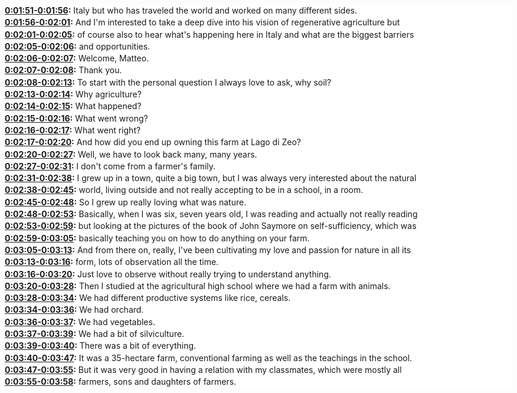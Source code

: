 **[0:01:51-0:01:56](https://investinginregenerativeagriculture.com/2019/11/28/matteo-mazzola/#t=0:01:51):**  Italy but who has traveled the world and worked on many different sides.  
**[0:01:56-0:02:01](https://investinginregenerativeagriculture.com/2019/11/28/matteo-mazzola/#t=0:01:56):**  And I'm interested to take a deep dive into his vision of regenerative agriculture but  
**[0:02:01-0:02:05](https://investinginregenerativeagriculture.com/2019/11/28/matteo-mazzola/#t=0:02:01):**  of course also to hear what's happening here in Italy and what are the biggest barriers  
**[0:02:05-0:02:06](https://investinginregenerativeagriculture.com/2019/11/28/matteo-mazzola/#t=0:02:05):**  and opportunities.  
**[0:02:06-0:02:07](https://investinginregenerativeagriculture.com/2019/11/28/matteo-mazzola/#t=0:02:06):**  Welcome, Matteo.  
**[0:02:07-0:02:08](https://investinginregenerativeagriculture.com/2019/11/28/matteo-mazzola/#t=0:02:07):**  Thank you.  
**[0:02:08-0:02:13](https://investinginregenerativeagriculture.com/2019/11/28/matteo-mazzola/#t=0:02:08):**  To start with the personal question I always love to ask, why soil?  
**[0:02:13-0:02:14](https://investinginregenerativeagriculture.com/2019/11/28/matteo-mazzola/#t=0:02:13):**  Why agriculture?  
**[0:02:14-0:02:15](https://investinginregenerativeagriculture.com/2019/11/28/matteo-mazzola/#t=0:02:14):**  What happened?  
**[0:02:15-0:02:16](https://investinginregenerativeagriculture.com/2019/11/28/matteo-mazzola/#t=0:02:15):**  What went wrong?  
**[0:02:16-0:02:17](https://investinginregenerativeagriculture.com/2019/11/28/matteo-mazzola/#t=0:02:16):**  What went right?  
**[0:02:17-0:02:20](https://investinginregenerativeagriculture.com/2019/11/28/matteo-mazzola/#t=0:02:17):**  And how did you end up owning this farm at Lago di Zeo?  
**[0:02:20-0:02:27](https://investinginregenerativeagriculture.com/2019/11/28/matteo-mazzola/#t=0:02:20):**  Well, we have to look back many, many years.  
**[0:02:27-0:02:31](https://investinginregenerativeagriculture.com/2019/11/28/matteo-mazzola/#t=0:02:27):**  I don't come from a farmer's family.  
**[0:02:31-0:02:38](https://investinginregenerativeagriculture.com/2019/11/28/matteo-mazzola/#t=0:02:31):**  I grew up in a town, quite a big town, but I was always very interested about the natural  
**[0:02:38-0:02:45](https://investinginregenerativeagriculture.com/2019/11/28/matteo-mazzola/#t=0:02:38):**  world, living outside and not really accepting to be in a school, in a room.  
**[0:02:45-0:02:48](https://investinginregenerativeagriculture.com/2019/11/28/matteo-mazzola/#t=0:02:45):**  So I grew up really loving what was nature.  
**[0:02:48-0:02:53](https://investinginregenerativeagriculture.com/2019/11/28/matteo-mazzola/#t=0:02:48):**  Basically, when I was six, seven years old, I was reading and actually not really reading  
**[0:02:53-0:02:59](https://investinginregenerativeagriculture.com/2019/11/28/matteo-mazzola/#t=0:02:53):**  but looking at the pictures of the book of John Saymore on self-sufficiency, which was  
**[0:02:59-0:03:05](https://investinginregenerativeagriculture.com/2019/11/28/matteo-mazzola/#t=0:02:59):**  basically teaching you on how to do anything on your farm.  
**[0:03:05-0:03:13](https://investinginregenerativeagriculture.com/2019/11/28/matteo-mazzola/#t=0:03:05):**  And from there on, really, I've been cultivating my love and passion for nature in all its  
**[0:03:13-0:03:16](https://investinginregenerativeagriculture.com/2019/11/28/matteo-mazzola/#t=0:03:13):**  form, lots of observation all the time.  
**[0:03:16-0:03:20](https://investinginregenerativeagriculture.com/2019/11/28/matteo-mazzola/#t=0:03:16):**  Just love to observe without really trying to understand anything.  
**[0:03:20-0:03:28](https://investinginregenerativeagriculture.com/2019/11/28/matteo-mazzola/#t=0:03:20):**  Then I studied at the agricultural high school where we had a farm with animals.  
**[0:03:28-0:03:34](https://investinginregenerativeagriculture.com/2019/11/28/matteo-mazzola/#t=0:03:28):**  We had different productive systems like rice, cereals.  
**[0:03:34-0:03:36](https://investinginregenerativeagriculture.com/2019/11/28/matteo-mazzola/#t=0:03:34):**  We had orchard.  
**[0:03:36-0:03:37](https://investinginregenerativeagriculture.com/2019/11/28/matteo-mazzola/#t=0:03:36):**  We had vegetables.  
**[0:03:37-0:03:39](https://investinginregenerativeagriculture.com/2019/11/28/matteo-mazzola/#t=0:03:37):**  We had a bit of silviculture.  
**[0:03:39-0:03:40](https://investinginregenerativeagriculture.com/2019/11/28/matteo-mazzola/#t=0:03:39):**  There was a bit of everything.  
**[0:03:40-0:03:47](https://investinginregenerativeagriculture.com/2019/11/28/matteo-mazzola/#t=0:03:40):**  It was a 35-hectare farm, conventional farming as well as the teachings in the school.  
**[0:03:47-0:03:55](https://investinginregenerativeagriculture.com/2019/11/28/matteo-mazzola/#t=0:03:47):**  But it was very good in having a relation with my classmates, which were mostly all  
**[0:03:55-0:03:58](https://investinginregenerativeagriculture.com/2019/11/28/matteo-mazzola/#t=0:03:55):**  farmers, sons and daughters of farmers.  